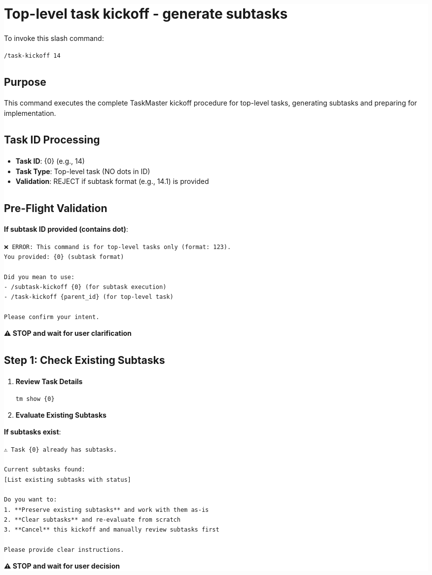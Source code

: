 # Top-level task kickoff - generate subtasks

To invoke this slash command:
```
/task-kickoff 14
```

## Purpose
This command executes the complete TaskMaster kickoff procedure for top-level tasks, generating subtasks and preparing for implementation.

## Task ID Processing
- **Task ID**: {0} (e.g., 14)
- **Task Type**: Top-level task (NO dots in ID)
- **Validation**: REJECT if subtask format (e.g., 14.1) is provided

## Pre-Flight Validation

**If subtask ID provided (contains dot)**:
```
❌ ERROR: This command is for top-level tasks only (format: 123).
You provided: {0} (subtask format)

Did you mean to use:
- /subtask-kickoff {0} (for subtask execution)
- /task-kickoff {parent_id} (for top-level task)

Please confirm your intent.
```
**⚠️ STOP and wait for user clarification**

## Step 1: Check Existing Subtasks

1. **Review Task Details**
   ```bash
   tm show {0}
   ```

2. **Evaluate Existing Subtasks**

**If subtasks exist**:
```
⚠️ Task {0} already has subtasks. 

Current subtasks found:
[List existing subtasks with status]

Do you want to:
1. **Preserve existing subtasks** and work with them as-is
2. **Clear subtasks** and re-evaluate from scratch
3. **Cancel** this kickoff and manually review subtasks first

Please provide clear instructions.
```
**⚠️ STOP and wait for user decision**
